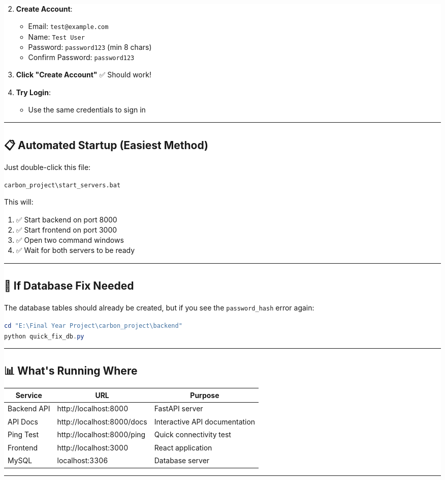 2. **Create Account**:
   - Email: `test@example.com`
   - Name: `Test User`
   - Password: `password123` (min 8 chars)
   - Confirm Password: `password123`

3. **Click "Create Account"** ✅ Should work!

4. **Try Login**:
   - Use the same credentials to sign in

---

## 📋 Automated Startup (Easiest Method)

Just double-click this file:
```
carbon_project\start_servers.bat
```

This will:
1. ✅ Start backend on port 8000
2. ✅ Start frontend on port 3000
3. ✅ Open two command windows
4. ✅ Wait for both servers to be ready

---

## 🔧 If Database Fix Needed

The database tables should already be created, but if you see the `password_hash` error again:

```powershell
cd "E:\Final Year Project\carbon_project\backend"
python quick_fix_db.py
```

---

## 📊 What's Running Where

| Service | URL | Purpose |
|---------|-----|---------|
| Backend API | http://localhost:8000 | FastAPI server |
| API Docs | http://localhost:8000/docs | Interactive API documentation |
| Ping Test | http://localhost:8000/ping | Quick connectivity test |
| Frontend | http://localhost:3000 | React application |
| MySQL | localhost:3306 | Database server |

---
